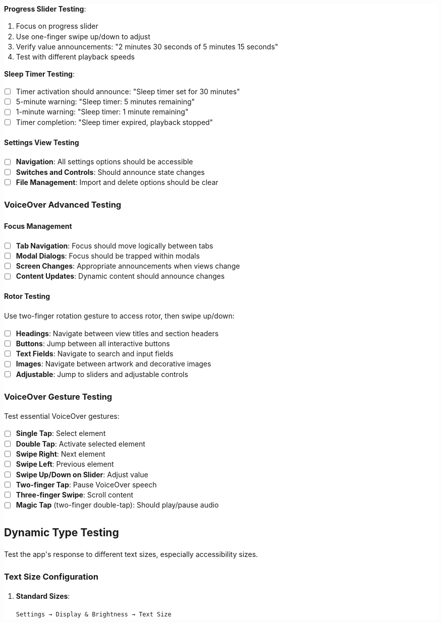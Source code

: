 **Progress Slider Testing**:
1. Focus on progress slider
2. Use one-finger swipe up/down to adjust
3. Verify value announcements: "2 minutes 30 seconds of 5 minutes 15 seconds"
4. Test with different playback speeds

**Sleep Timer Testing**:
- [ ] Timer activation should announce: "Sleep timer set for 30 minutes"
- [ ] 5-minute warning: "Sleep timer: 5 minutes remaining"
- [ ] 1-minute warning: "Sleep timer: 1 minute remaining"
- [ ] Timer completion: "Sleep timer expired, playback stopped"

#### Settings View Testing
- [ ] **Navigation**: All settings options should be accessible
- [ ] **Switches and Controls**: Should announce state changes
- [ ] **File Management**: Import and delete options should be clear

### VoiceOver Advanced Testing

#### Focus Management
- [ ] **Tab Navigation**: Focus should move logically between tabs
- [ ] **Modal Dialogs**: Focus should be trapped within modals
- [ ] **Screen Changes**: Appropriate announcements when views change
- [ ] **Content Updates**: Dynamic content should announce changes

#### Rotor Testing
Use two-finger rotation gesture to access rotor, then swipe up/down:

- [ ] **Headings**: Navigate between view titles and section headers
- [ ] **Buttons**: Jump between all interactive buttons
- [ ] **Text Fields**: Navigate to search and input fields
- [ ] **Images**: Navigate between artwork and decorative images
- [ ] **Adjustable**: Jump to sliders and adjustable controls

### VoiceOver Gesture Testing
Test essential VoiceOver gestures:

- [ ] **Single Tap**: Select element
- [ ] **Double Tap**: Activate selected element
- [ ] **Swipe Right**: Next element
- [ ] **Swipe Left**: Previous element
- [ ] **Swipe Up/Down on Slider**: Adjust value
- [ ] **Two-finger Tap**: Pause VoiceOver speech
- [ ] **Three-finger Swipe**: Scroll content
- [ ] **Magic Tap** (two-finger double-tap): Should play/pause audio

## Dynamic Type Testing

Test the app's response to different text sizes, especially accessibility sizes.

### Text Size Configuration
1. **Standard Sizes**:
   ```
   Settings → Display & Brightness → Text Size
   ```
